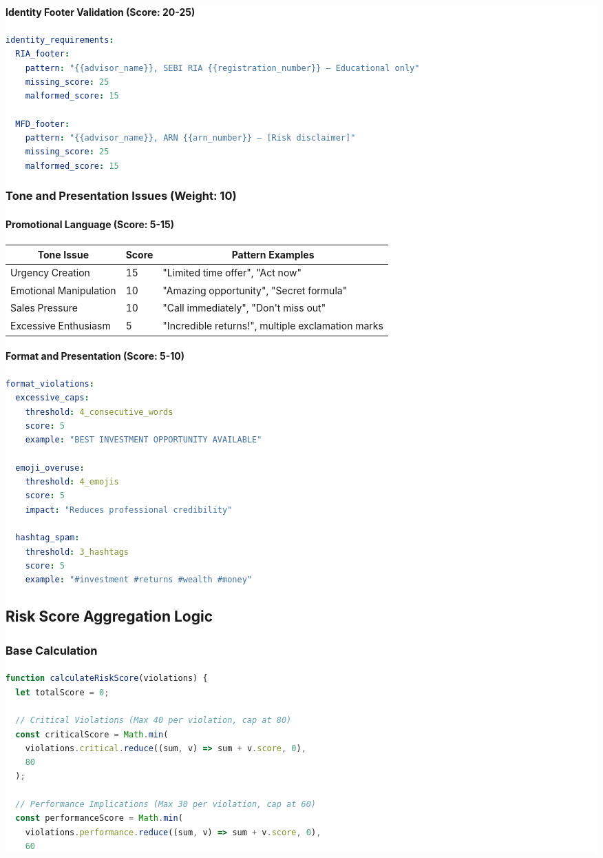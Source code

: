 #### Identity Footer Validation (Score: 20-25)
```yaml
identity_requirements:
  RIA_footer:
    pattern: "{{advisor_name}}, SEBI RIA {{registration_number}} — Educational only"
    missing_score: 25
    malformed_score: 15
  
  MFD_footer:
    pattern: "{{advisor_name}}, ARN {{arn_number}} — [Risk disclaimer]"
    missing_score: 25
    malformed_score: 15
```

### Tone and Presentation Issues (Weight: 10)

#### Promotional Language (Score: 5-15)
| Tone Issue | Score | Pattern Examples |
|------------|-------|------------------|
| Urgency Creation | 15 | "Limited time offer", "Act now" |
| Emotional Manipulation | 10 | "Amazing opportunity", "Secret formula" |
| Sales Pressure | 10 | "Call immediately", "Don't miss out" |
| Excessive Enthusiasm | 5 | "Incredible returns!", multiple exclamation marks |

#### Format and Presentation (Score: 5-10)
```yaml
format_violations:
  excessive_caps:
    threshold: 4_consecutive_words
    score: 5
    example: "BEST INVESTMENT OPPORTUNITY AVAILABLE"
  
  emoji_overuse:
    threshold: 4_emojis
    score: 5
    impact: "Reduces professional credibility"
  
  hashtag_spam:
    threshold: 3_hashtags
    score: 5
    example: "#investment #returns #wealth #money"
```

## Risk Score Aggregation Logic

### Base Calculation
```javascript
function calculateRiskScore(violations) {
  let totalScore = 0;
  
  // Critical Violations (Max 40 per violation, cap at 80)
  const criticalScore = Math.min(
    violations.critical.reduce((sum, v) => sum + v.score, 0),
    80
  );
  
  // Performance Implications (Max 30 per violation, cap at 60)
  const performanceScore = Math.min(
    violations.performance.reduce((sum, v) => sum + v.score, 0),
    60
```